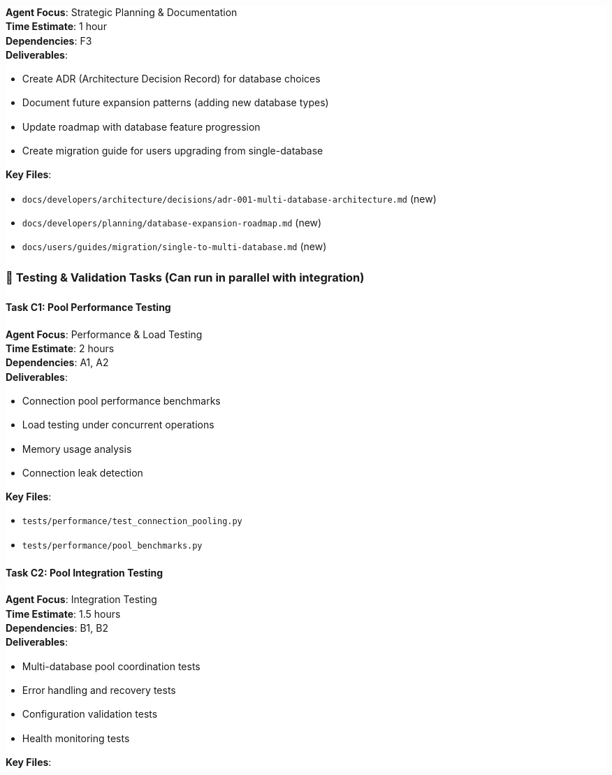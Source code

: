 **Agent Focus**: Strategic Planning & Documentation  
**Time Estimate**: 1 hour  
**Dependencies**: F3  
**Deliverables**:

- Create ADR (Architecture Decision Record) for database choices

- Document future expansion patterns (adding new database types)

- Update roadmap with database feature progression

- Create migration guide for users upgrading from single-database

**Key Files**:

- `docs/developers/architecture/decisions/adr-001-multi-database-architecture.md` (new)

- `docs/developers/planning/database-expansion-roadmap.md` (new)

- `docs/users/guides/migration/single-to-multi-database.md` (new)

### 🧪 **Testing & Validation Tasks** (Can run in parallel with integration)

#### Task C1: Pool Performance Testing

**Agent Focus**: Performance & Load Testing  
**Time Estimate**: 2 hours  
**Dependencies**: A1, A2  
**Deliverables**:

- Connection pool performance benchmarks

- Load testing under concurrent operations

- Memory usage analysis

- Connection leak detection

**Key Files**:

- `tests/performance/test_connection_pooling.py`

- `tests/performance/pool_benchmarks.py`

#### Task C2: Pool Integration Testing

**Agent Focus**: Integration Testing  
**Time Estimate**: 1.5 hours  
**Dependencies**: B1, B2  
**Deliverables**:

- Multi-database pool coordination tests

- Error handling and recovery tests

- Configuration validation tests

- Health monitoring tests

**Key Files**:
